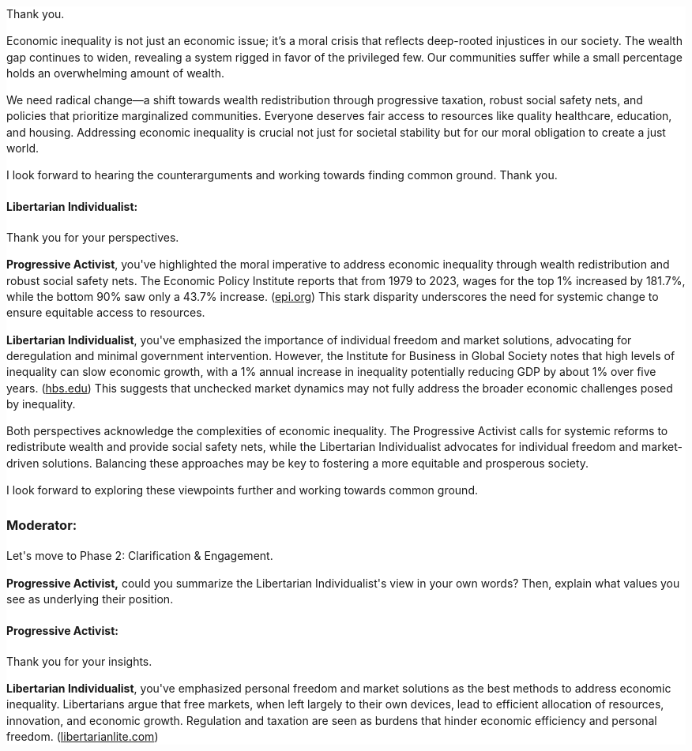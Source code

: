 Thank you. 

Economic inequality is not just an economic issue; it’s a moral crisis that reflects deep-rooted injustices in our society. The wealth gap continues to widen, revealing a system rigged in favor of the privileged few. Our communities suffer while a small percentage holds an overwhelming amount of wealth.

We need radical change—a shift towards wealth redistribution through progressive taxation, robust social safety nets, and policies that prioritize marginalized communities. Everyone deserves fair access to resources like quality healthcare, education, and housing. Addressing economic inequality is crucial not just for societal stability but for our moral obligation to create a just world.

I look forward to hearing the counterarguments and working towards finding common ground. Thank you.

#### Libertarian Individualist:

Thank you for your perspectives.

**Progressive Activist**, you've highlighted the moral imperative to address economic inequality through wealth redistribution and robust social safety nets. The Economic Policy Institute reports that from 1979 to 2023, wages for the top 1% increased by 181.7%, while the bottom 90% saw only a 43.7% increase. ([epi.org](https://www.epi.org/blog/wage-inequality-fell-in-2023-amid-a-strong-labor-market-bucking-long-term-trends-but-top-1-wages-have-skyrocketed-182-since-1979-while-bottom-90-wages-have-seen-just-44-growth/?utm_source=openai)) This stark disparity underscores the need for systemic change to ensure equitable access to resources.

**Libertarian Individualist**, you've emphasized the importance of individual freedom and market solutions, advocating for deregulation and minimal government intervention. However, the Institute for Business in Global Society notes that high levels of inequality can slow economic growth, with a 1% annual increase in inequality potentially reducing GDP by about 1% over five years. ([hbs.edu](https://www.hbs.edu/bigs/economic-impact-inequality?utm_source=openai)) This suggests that unchecked market dynamics may not fully address the broader economic challenges posed by inequality.

Both perspectives acknowledge the complexities of economic inequality. The Progressive Activist calls for systemic reforms to redistribute wealth and provide social safety nets, while the Libertarian Individualist advocates for individual freedom and market-driven solutions. Balancing these approaches may be key to fostering a more equitable and prosperous society.

I look forward to exploring these viewpoints further and working towards common ground. 

### Moderator:

Let's move to Phase 2: Clarification & Engagement.

**Progressive Activist,** could you summarize the Libertarian Individualist's view in your own words? Then, explain what values you see as underlying their position.

#### Progressive Activist:

Thank you for your insights.

**Libertarian Individualist**, you've emphasized personal freedom and market solutions as the best methods to address economic inequality. Libertarians argue that free markets, when left largely to their own devices, lead to efficient allocation of resources, innovation, and economic growth. Regulation and taxation are seen as burdens that hinder economic efficiency and personal freedom. ([libertarianlite.com](https://libertarianlite.com/blog/economics/economic-critiques-of-libertarianism-common-arguments-and-counterarguments/?utm_source=openai))
